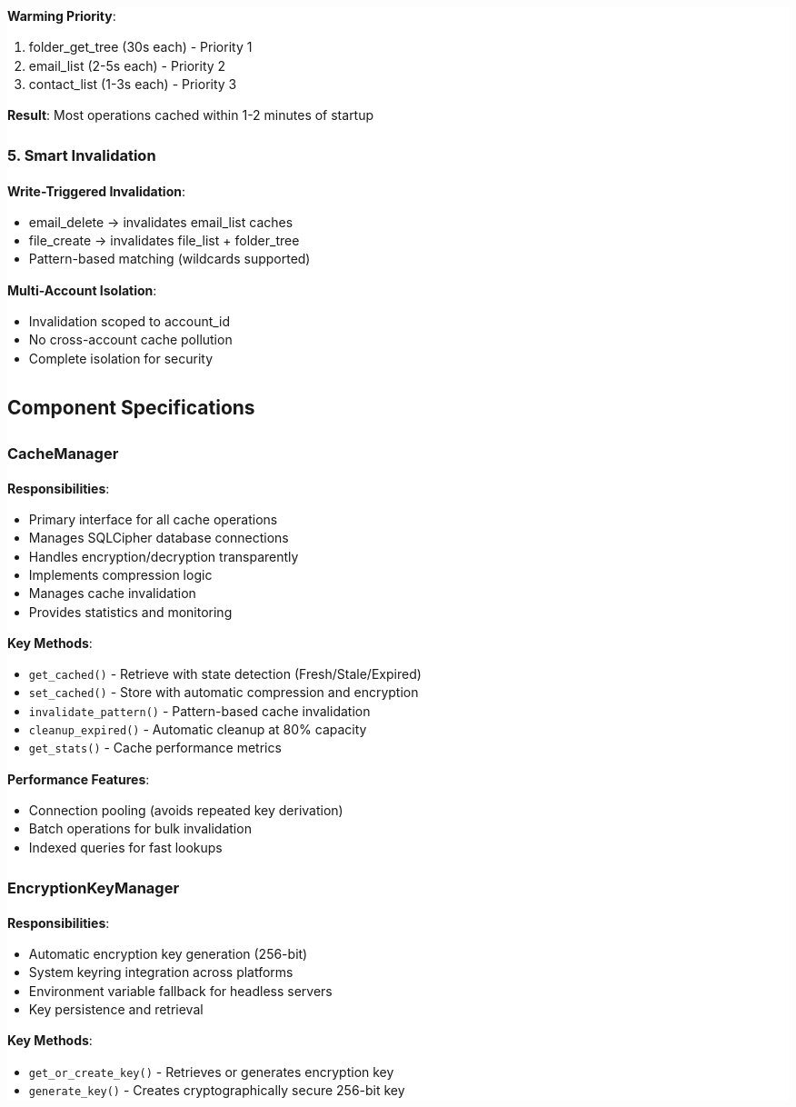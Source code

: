 **Warming Priority**:
1. folder_get_tree (30s each) - Priority 1
2. email_list (2-5s each) - Priority 2
3. contact_list (1-3s each) - Priority 3

**Result**: Most operations cached within 1-2 minutes of startup

### 5. Smart Invalidation

**Write-Triggered Invalidation**:
- email_delete → invalidates email_list caches
- file_create → invalidates file_list + folder_tree
- Pattern-based matching (wildcards supported)

**Multi-Account Isolation**:
- Invalidation scoped to account_id
- No cross-account cache pollution
- Complete isolation for security

## Component Specifications

### CacheManager

**Responsibilities**:
- Primary interface for all cache operations
- Manages SQLCipher database connections
- Handles encryption/decryption transparently
- Implements compression logic
- Manages cache invalidation
- Provides statistics and monitoring

**Key Methods**:
- `get_cached()` - Retrieve with state detection (Fresh/Stale/Expired)
- `set_cached()` - Store with automatic compression and encryption
- `invalidate_pattern()` - Pattern-based cache invalidation
- `cleanup_expired()` - Automatic cleanup at 80% capacity
- `get_stats()` - Cache performance metrics

**Performance Features**:
- Connection pooling (avoids repeated key derivation)
- Batch operations for bulk invalidation
- Indexed queries for fast lookups

### EncryptionKeyManager

**Responsibilities**:
- Automatic encryption key generation (256-bit)
- System keyring integration across platforms
- Environment variable fallback for headless servers
- Key persistence and retrieval

**Key Methods**:
- `get_or_create_key()` - Retrieves or generates encryption key
- `generate_key()` - Creates cryptographically secure 256-bit key
